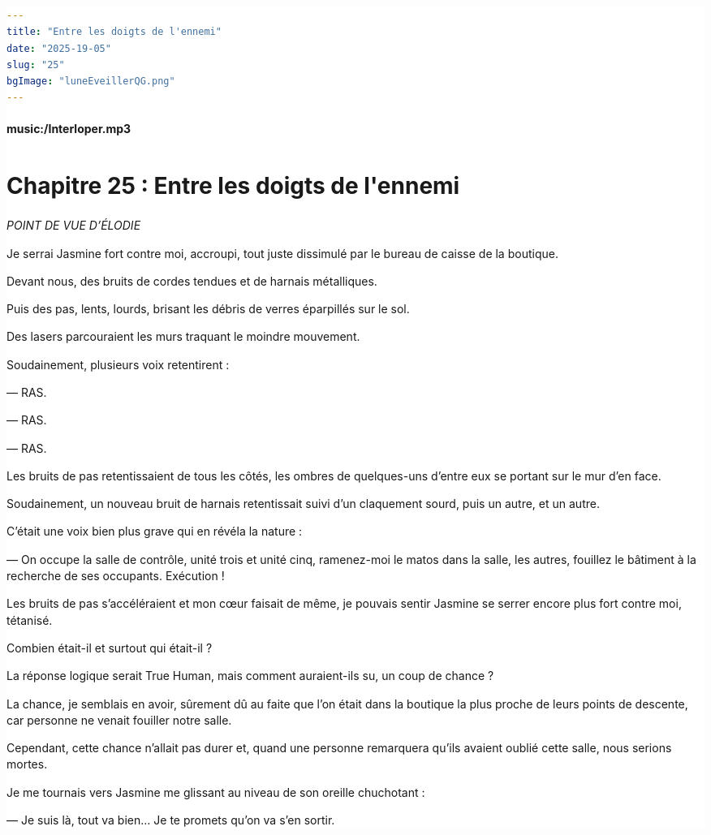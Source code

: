 ```yaml
---
title: "Entre les doigts de l'ennemi"
date: "2025-19-05"
slug: "25"
bgImage: "luneEveillerQG.png"
---
```


#### music:/Interloper.mp3

# Chapitre 25 : Entre les doigts de l'ennemi

*POINT DE VUE D’ÉLODIE*

Je serrai Jasmine fort contre moi, accroupi, tout juste dissimulé par le bureau de caisse de la boutique.

Devant nous, des bruits de cordes tendues et de harnais métalliques.

Puis des pas, lents, lourds, brisant les débris de verres éparpillés sur le sol.

Des lasers parcouraient les murs traquant le moindre mouvement.

Soudainement, plusieurs voix retentirent :

— RAS.

— RAS.

— RAS.

Les bruits de pas retentissaient de tous les côtés, les ombres de quelques-uns d’entre eux se portant sur le mur d’en face.

Soudainement, un nouveau bruit de harnais retentissait suivi d’un claquement sourd, puis un autre, et un autre.

C’était une voix bien plus grave qui en révéla la nature :

— On occupe la salle de contrôle, unité trois et unité cinq, ramenez-moi le matos dans la salle, les autres, fouillez le bâtiment à la recherche de ses occupants. Exécution !

Les bruits de pas s’accéléraient et mon cœur faisait de même, je pouvais sentir Jasmine se serrer encore plus fort contre moi, tétanisé.

Combien était-il et surtout qui était-il ?

La réponse logique serait True Human, mais comment auraient-ils su, un coup de chance ?

La chance, je semblais en avoir, sûrement dû au faite que l’on était dans la boutique la plus proche de leurs points de descente, car personne ne venait fouiller notre salle.

Cependant, cette chance n’allait pas durer et, quand une personne remarquera qu’ils avaient oublié cette salle, nous serions mortes.

Je me tournais vers Jasmine me glissant au niveau de son oreille chuchotant :

— Je suis là, tout va bien… Je te promets qu’on va s’en sortir.
